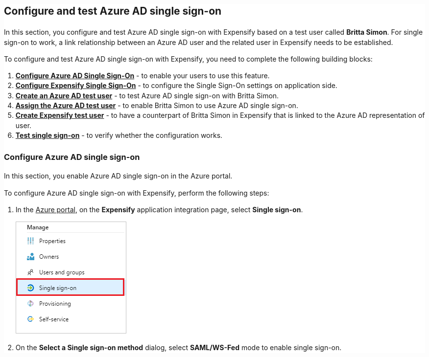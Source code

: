 ## Configure and test Azure AD single sign-on

In this section, you configure and test Azure AD single sign-on with Expensify based on a test user called **Britta Simon**.
For single sign-on to work, a link relationship between an Azure AD user and the related user in Expensify needs to be established.

To configure and test Azure AD single sign-on with Expensify, you need to complete the following building blocks:

1. **[Configure Azure AD Single Sign-On](#configure-azure-ad-single-sign-on)** - to enable your users to use this feature.
2. **[Configure Expensify Single Sign-On](#configure-expensify-single-sign-on)** - to configure the Single Sign-On settings on application side.
3. **[Create an Azure AD test user](#create-an-azure-ad-test-user)** - to test Azure AD single sign-on with Britta Simon.
4. **[Assign the Azure AD test user](#assign-the-azure-ad-test-user)** - to enable Britta Simon to use Azure AD single sign-on.
5. **[Create Expensify test user](#create-expensify-test-user)** - to have a counterpart of Britta Simon in Expensify that is linked to the Azure AD representation of user.
6. **[Test single sign-on](#test-single-sign-on)** - to verify whether the configuration works.

### Configure Azure AD single sign-on

In this section, you enable Azure AD single sign-on in the Azure portal.

To configure Azure AD single sign-on with Expensify, perform the following steps:

1. In the [Azure portal](https://portal.azure.com/), on the **Expensify** application integration page, select **Single sign-on**.

    ![Configure single sign-on link](common/select-sso.png)

2. On the **Select a Single sign-on method** dialog, select **SAML/WS-Fed** mode to enable single sign-on.
